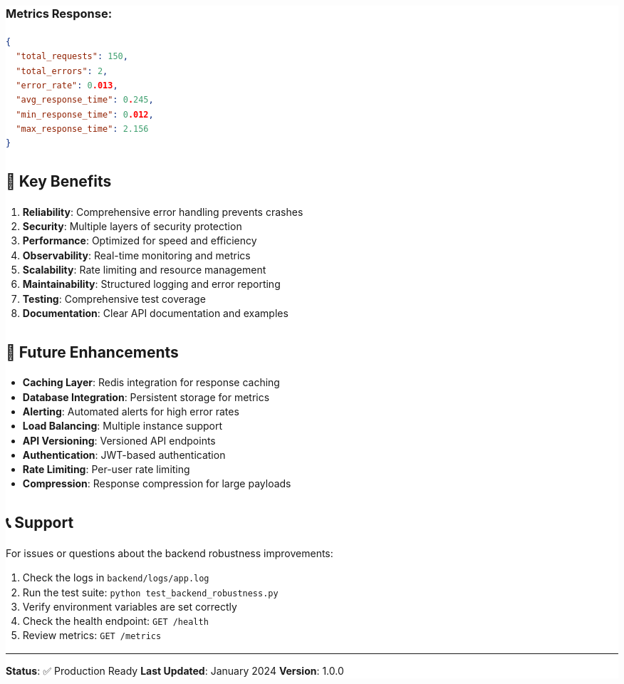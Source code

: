 ### Metrics Response:
```json
{
  "total_requests": 150,
  "total_errors": 2,
  "error_rate": 0.013,
  "avg_response_time": 0.245,
  "min_response_time": 0.012,
  "max_response_time": 2.156
}
```

## 🎯 Key Benefits

1. **Reliability**: Comprehensive error handling prevents crashes
2. **Security**: Multiple layers of security protection
3. **Performance**: Optimized for speed and efficiency
4. **Observability**: Real-time monitoring and metrics
5. **Scalability**: Rate limiting and resource management
6. **Maintainability**: Structured logging and error reporting
7. **Testing**: Comprehensive test coverage
8. **Documentation**: Clear API documentation and examples

## 🔮 Future Enhancements

- **Caching Layer**: Redis integration for response caching
- **Database Integration**: Persistent storage for metrics
- **Alerting**: Automated alerts for high error rates
- **Load Balancing**: Multiple instance support
- **API Versioning**: Versioned API endpoints
- **Authentication**: JWT-based authentication
- **Rate Limiting**: Per-user rate limiting
- **Compression**: Response compression for large payloads

## 📞 Support

For issues or questions about the backend robustness improvements:
1. Check the logs in `backend/logs/app.log`
2. Run the test suite: `python test_backend_robustness.py`
3. Verify environment variables are set correctly
4. Check the health endpoint: `GET /health`
5. Review metrics: `GET /metrics`

---

**Status**: ✅ Production Ready
**Last Updated**: January 2024
**Version**: 1.0.0 